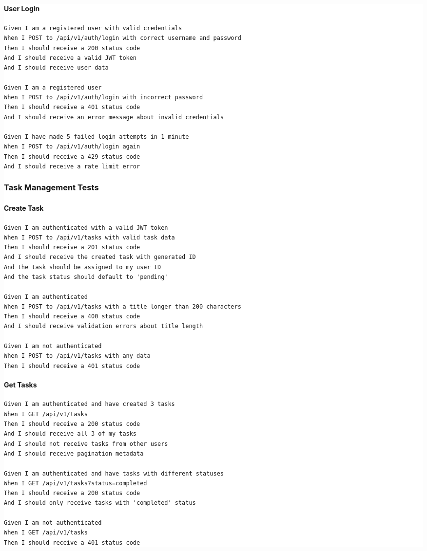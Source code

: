 #### User Login
```gherkin
Given I am a registered user with valid credentials
When I POST to /api/v1/auth/login with correct username and password  
Then I should receive a 200 status code
And I should receive a valid JWT token
And I should receive user data

Given I am a registered user
When I POST to /api/v1/auth/login with incorrect password
Then I should receive a 401 status code
And I should receive an error message about invalid credentials

Given I have made 5 failed login attempts in 1 minute
When I POST to /api/v1/auth/login again
Then I should receive a 429 status code
And I should receive a rate limit error
```

### **Task Management Tests**

#### Create Task
```gherkin
Given I am authenticated with a valid JWT token
When I POST to /api/v1/tasks with valid task data
Then I should receive a 201 status code
And I should receive the created task with generated ID
And the task should be assigned to my user ID
And the task status should default to 'pending'

Given I am authenticated
When I POST to /api/v1/tasks with a title longer than 200 characters
Then I should receive a 400 status code
And I should receive validation errors about title length

Given I am not authenticated
When I POST to /api/v1/tasks with any data
Then I should receive a 401 status code
```

#### Get Tasks
```gherkin  
Given I am authenticated and have created 3 tasks
When I GET /api/v1/tasks
Then I should receive a 200 status code
And I should receive all 3 of my tasks
And I should not receive tasks from other users
And I should receive pagination metadata

Given I am authenticated and have tasks with different statuses
When I GET /api/v1/tasks?status=completed
Then I should receive a 200 status code
And I should only receive tasks with 'completed' status

Given I am not authenticated
When I GET /api/v1/tasks
Then I should receive a 401 status code
```
